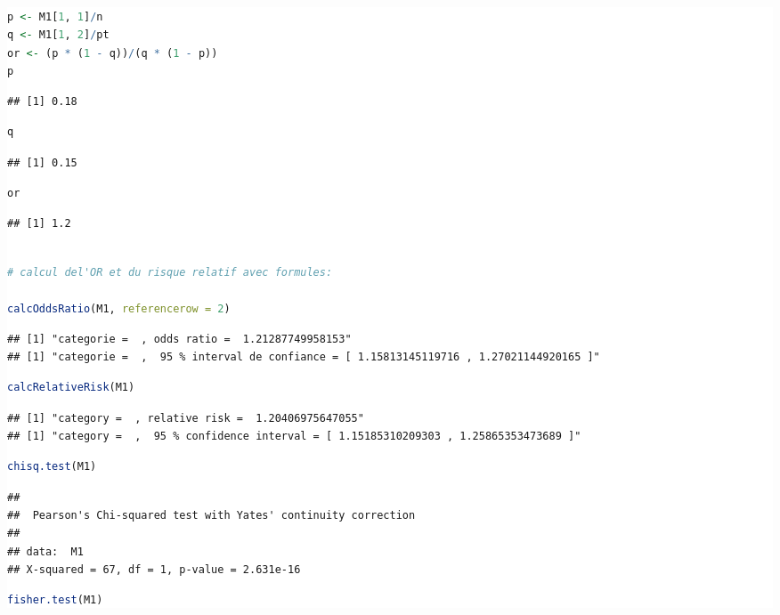 ```r
p <- M1[1, 1]/n
q <- M1[1, 2]/pt
or <- (p * (1 - q))/(q * (1 - p))
p
```

```
## [1] 0.18
```

```r
q
```

```
## [1] 0.15
```

```r
or
```

```
## [1] 1.2
```

```r

# calcul del'OR et du risque relatif avec formules:

calcOddsRatio(M1, referencerow = 2)
```

```
## [1] "categorie =  , odds ratio =  1.21287749958153"
## [1] "categorie =  ,  95 % interval de confiance = [ 1.15813145119716 , 1.27021144920165 ]"
```

```r
calcRelativeRisk(M1)
```

```
## [1] "category =  , relative risk =  1.20406975647055"
## [1] "category =  ,  95 % confidence interval = [ 1.15185310209303 , 1.25865353473689 ]"
```

```r
chisq.test(M1)
```

```
## 
## 	Pearson's Chi-squared test with Yates' continuity correction
## 
## data:  M1
## X-squared = 67, df = 1, p-value = 2.631e-16
```

```r
fisher.test(M1)
```
